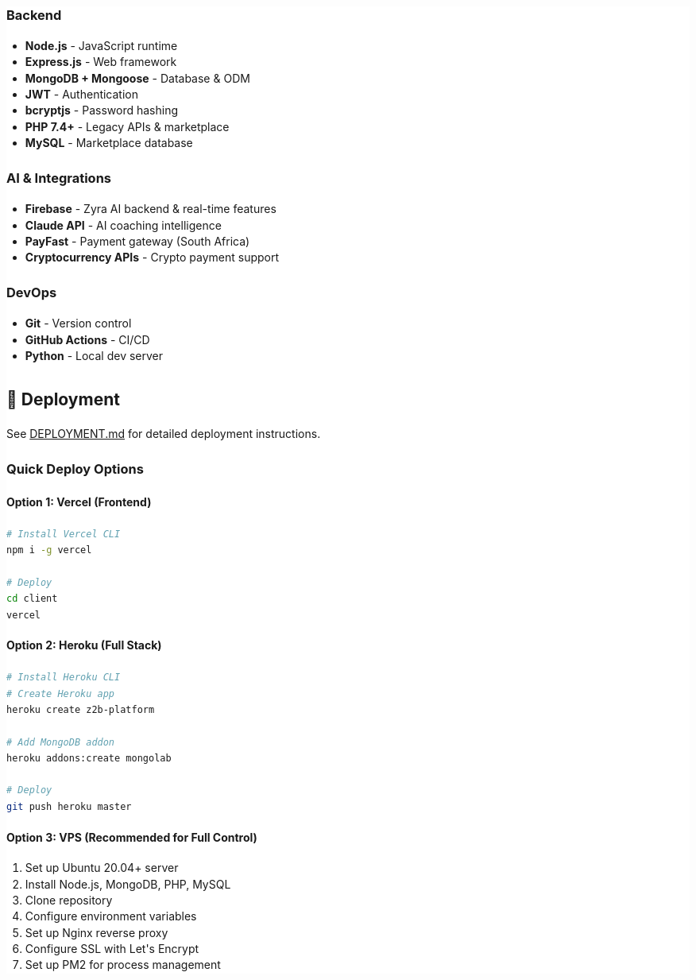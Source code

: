 ### Backend
- **Node.js** - JavaScript runtime
- **Express.js** - Web framework
- **MongoDB + Mongoose** - Database & ODM
- **JWT** - Authentication
- **bcryptjs** - Password hashing
- **PHP 7.4+** - Legacy APIs & marketplace
- **MySQL** - Marketplace database

### AI & Integrations
- **Firebase** - Zyra AI backend & real-time features
- **Claude API** - AI coaching intelligence
- **PayFast** - Payment gateway (South Africa)
- **Cryptocurrency APIs** - Crypto payment support

### DevOps
- **Git** - Version control
- **GitHub Actions** - CI/CD
- **Python** - Local dev server

## 🚀 Deployment

See [DEPLOYMENT.md](./docs/DEPLOYMENT.md) for detailed deployment instructions.

### Quick Deploy Options

#### Option 1: Vercel (Frontend)
```bash
# Install Vercel CLI
npm i -g vercel

# Deploy
cd client
vercel
```

#### Option 2: Heroku (Full Stack)
```bash
# Install Heroku CLI
# Create Heroku app
heroku create z2b-platform

# Add MongoDB addon
heroku addons:create mongolab

# Deploy
git push heroku master
```

#### Option 3: VPS (Recommended for Full Control)
1. Set up Ubuntu 20.04+ server
2. Install Node.js, MongoDB, PHP, MySQL
3. Clone repository
4. Configure environment variables
5. Set up Nginx reverse proxy
6. Configure SSL with Let's Encrypt
7. Set up PM2 for process management
